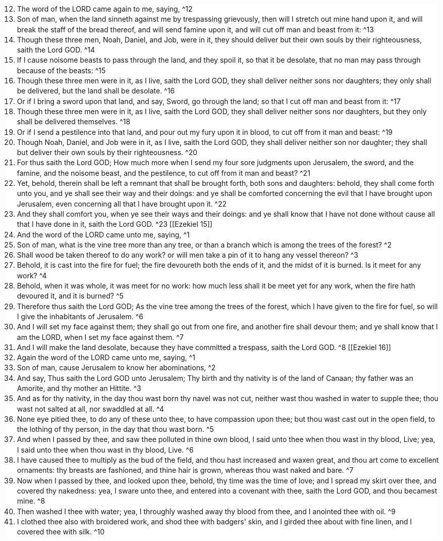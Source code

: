  12. The word of the LORD came again to me, saying, ^12
 13. Son of man, when the land sinneth against me by trespassing grievously, then will I stretch out mine hand upon it, and will break the staff of the bread thereof, and will send famine upon it, and will cut off man and beast from it: ^13
 14. Though these three men, Noah, Daniel, and Job, were in it, they should deliver but their own souls by their righteousness, saith the Lord GOD. ^14
 15. If I cause noisome beasts to pass through the land, and they spoil it, so that it be desolate, that no man may pass through because of the beasts: ^15
 16. Though these three men were in it, as I live, saith the Lord GOD, they shall deliver neither sons nor daughters; they only shall be delivered, but the land shall be desolate. ^16
 17. Or if I bring a sword upon that land, and say, Sword, go through the land; so that I cut off man and beast from it: ^17
 18. Though these three men were in it, as I live, saith the Lord GOD, they shall deliver neither sons nor daughters, but they only shall be delivered themselves. ^18
 19. Or if I send a pestilence into that land, and pour out my fury upon it in blood, to cut off from it man and beast: ^19
 20. Though Noah, Daniel, and Job were in it, as I live, saith the Lord GOD, they shall deliver neither son nor daughter; they shall but deliver their own souls by their righteousness. ^20
 21. For thus saith the Lord GOD; How much more when I send my four sore judgments upon Jerusalem, the sword, and the famine, and the noisome beast, and the pestilence, to cut off from it man and beast? ^21
 22. Yet, behold, therein shall be left a remnant that shall be brought forth, both sons and daughters: behold, they shall come forth unto you, and ye shall see their way and their doings: and ye shall be comforted concerning the evil that I have brought upon Jerusalem, even concerning all that I have brought upon it. ^22
 23. And they shall comfort you, when ye see their ways and their doings: and ye shall know that I have not done without cause all that I have done in it, saith the Lord GOD. ^23
 [[Ezekiel 15]]
 1. And the word of the LORD came unto me, saying, ^1
 2. Son of man, what is the vine tree more than any tree, or than a branch which is among the trees of the forest? ^2
 3. Shall wood be taken thereof to do any work? or will men take a pin of it to hang any vessel thereon? ^3
 4. Behold, it is cast into the fire for fuel; the fire devoureth both the ends of it, and the midst of it is burned. Is it meet for any work? ^4
 5. Behold, when it was whole, it was meet for no work: how much less shall it be meet yet for any work, when the fire hath devoured it, and it is burned? ^5
 6. Therefore thus saith the Lord GOD; As the vine tree among the trees of the forest, which I have given to the fire for fuel, so will I give the inhabitants of Jerusalem. ^6
 7. And I will set my face against them; they shall go out from one fire, and another fire shall devour them; and ye shall know that I am the LORD, when I set my face against them. ^7
 8. And I will make the land desolate, because they have committed a trespass, saith the Lord GOD. ^8
 [[Ezekiel 16]]
 1. Again the word of the LORD came unto me, saying, ^1
 2. Son of man, cause Jerusalem to know her abominations, ^2
 3. And say, Thus saith the Lord GOD unto Jerusalem; Thy birth and thy nativity is of the land of Canaan; thy father was an Amorite, and thy mother an Hittite. ^3
 4. And as for thy nativity, in the day thou wast born thy navel was not cut, neither wast thou washed in water to supple thee; thou wast not salted at all, nor swaddled at all. ^4
 5. None eye pitied thee, to do any of these unto thee, to have compassion upon thee; but thou wast cast out in the open field, to the lothing of thy person, in the day that thou wast born. ^5
 6. And when I passed by thee, and saw thee polluted in thine own blood, I said unto thee when thou wast in thy blood, Live; yea, I said unto thee when thou wast in thy blood, Live. ^6
 7. I have caused thee to multiply as the bud of the field, and thou hast increased and waxen great, and thou art come to excellent ornaments: thy breasts are fashioned, and thine hair is grown, whereas thou wast naked and bare. ^7
 8. Now when I passed by thee, and looked upon thee, behold, thy time was the time of love; and I spread my skirt over thee, and covered thy nakedness: yea, I sware unto thee, and entered into a covenant with thee, saith the Lord GOD, and thou becamest mine. ^8
 9. Then washed I thee with water; yea, I throughly washed away thy blood from thee, and I anointed thee with oil. ^9
 10. I clothed thee also with broidered work, and shod thee with badgers' skin, and I girded thee about with fine linen, and I covered thee with silk. ^10